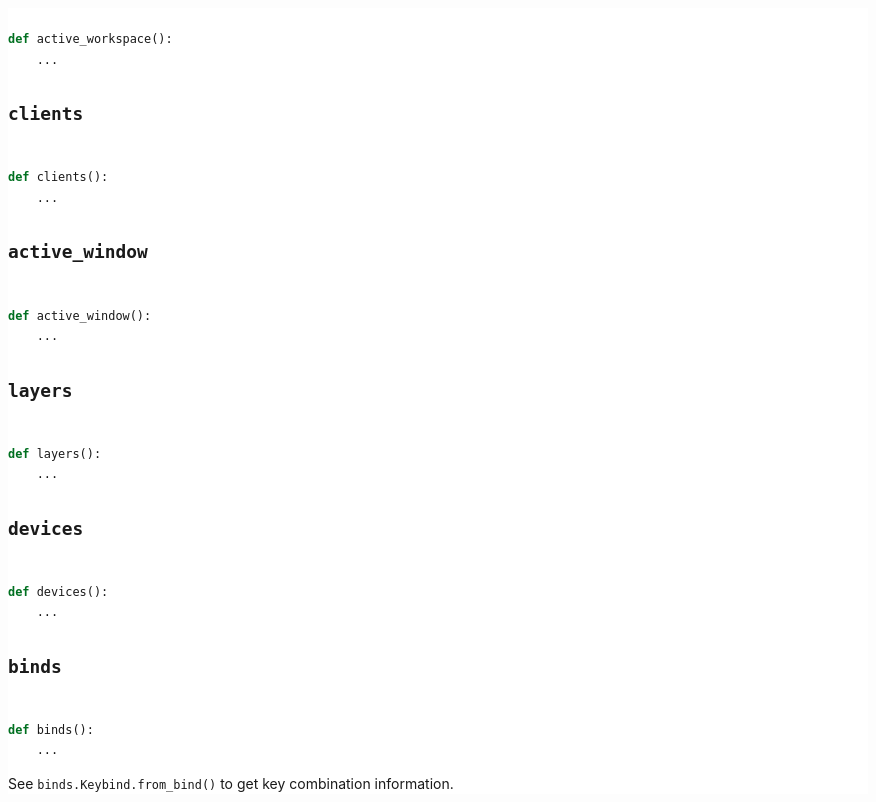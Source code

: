 
```py

def active_workspace():
    ...
```

## `clients`


```py

def clients():
    ...
```

## `active_window`


```py

def active_window():
    ...
```

## `layers`


```py

def layers():
    ...
```

## `devices`


```py

def devices():
    ...
```

## `binds`


```py

def binds():
    ...
```

See `binds.Keybind.from_bind()` to get key combination information.



